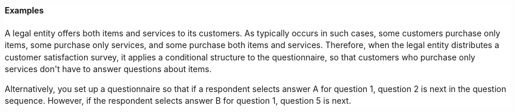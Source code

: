 #### Examples

A legal entity offers both items and services to its customers. As typically occurs in such cases, some customers purchase only items, some purchase only services, and some purchase both items and services. Therefore, when the legal entity distributes a customer satisfaction survey, it applies a conditional structure to the questionnaire, so that customers who purchase only services don't have to answer questions about items. 

Alternatively, you set up a questionnaire so that if a respondent selects answer A for question 1, question 2 is next in the question sequence. However, if the respondent selects answer B for question 1, question 5 is next.